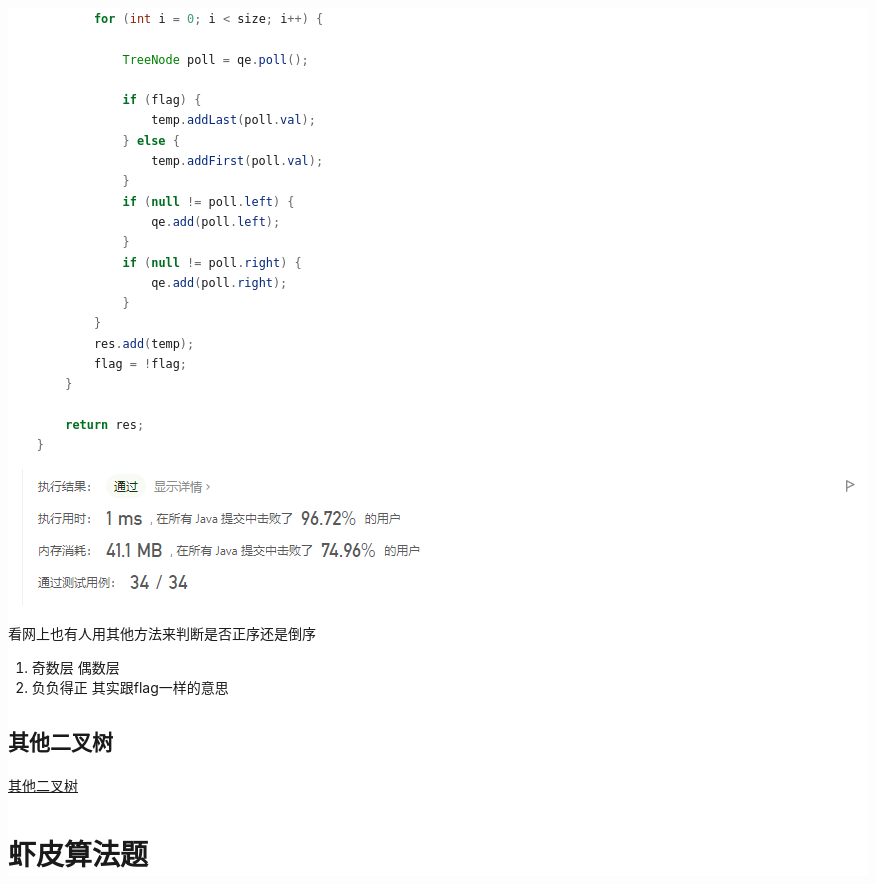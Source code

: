 ```java
            for (int i = 0; i < size; i++) {

                TreeNode poll = qe.poll();

                if (flag) {
                    temp.addLast(poll.val);
                } else {
                    temp.addFirst(poll.val);
                }
                if (null != poll.left) {
                    qe.add(poll.left);
                }
                if (null != poll.right) {
                    qe.add(poll.right);
                }
            }
            res.add(temp);
            flag = !flag;
        }

        return res;
    }
```



![image-20220409194856704](.images/image-20220409194856704.png)

看网上也有人用其他方法来判断是否正序还是倒序

1. 奇数层 偶数层
2. 负负得正 其实跟flag一样的意思




## 其他二叉树

[其他二叉树](/二叉树.md)







# 虾皮算法题
